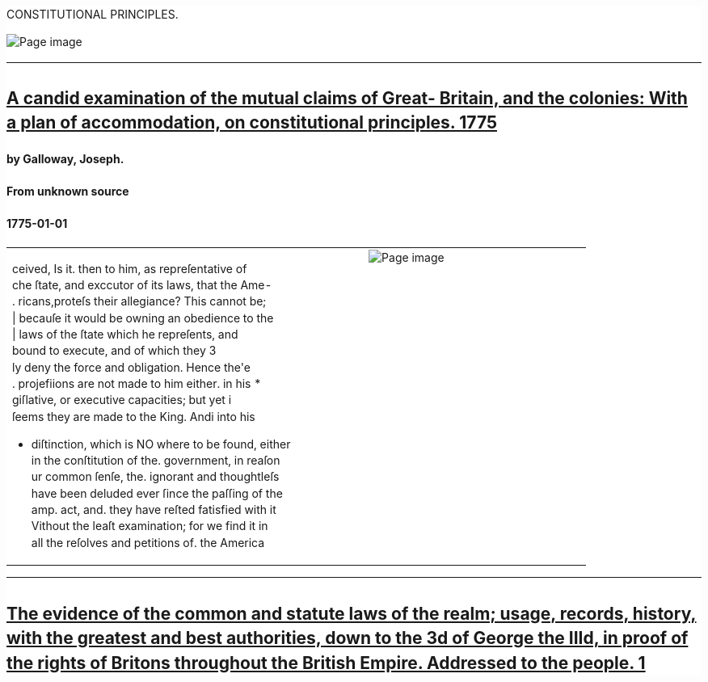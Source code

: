 CONSTITUTIONAL PRINCIPLES.
</td><td style="width: 50%; max-height: 75%; margin: auto; display: block;">
<img alt="Page image" src="https://iiif.archive.org/image/iiif/2/bim_eighteenth-century_a-candid-examination-of-_galloway-joseph_1775%2Fbim_eighteenth-century_a-candid-examination-of-_galloway-joseph_1775_jp2.zip%2Fbim_eighteenth-century_a-candid-examination-of-_galloway-joseph_1775_jp2%2Fbim_eighteenth-century_a-candid-examination-of-_galloway-joseph_1775_0000.jp2/pct:4.873496474491912,4.750898818695429,73.28909166321029,62.19825372367745/!600,600/0/default.jpg"/>
</td>
</tr></table>

---

## [A candid examination of the mutual claims of Great- Britain, and the colonies: With a plan of accommodation, on constitutional principles.  1775](https://archive.org/details/bim_eighteenth-century_a-candid-examination-of-_galloway-joseph_1775/page/n9/mode/1up?view=theater)

#### by Galloway, Joseph.

#### From unknown source

#### 1775-01-01

<table style="width: 100%;"><tr><td style="width: 50%">

  
ceived, Is it. then to him, as repreſentative of  
che ſtate, and exccutor of its laws, that the Ame-  
. ricans,proteſs their allegiance? This cannot be;  
| becauſe it would be owning an obedience to the  
| laws of the ſtate which he repreſents, and  
bound to execute, and of which they 3  
ly deny the force and obligation. Hence the&#x27;e  
.  projefiions are not made to him either. in his *  
giſlative, or executive capacities; but yet i  
ſeems they are made to the King. Andi into his  
- diſtinction, which is NO where to be found, either  
in the conſtitution of the. government, in reaſon  
ur common ſenſe, the. ignorant and thoughtleſs  
have been deluded ever ſince the paſſing of the  
amp. act, and. they have reſted fatisfied with it  
Vithout the leaſt examination; for we find it in  
all the reſolves and petitions of. the America
</td><td style="width: 50%; max-height: 75%; margin: auto; display: block;">
<img alt="Page image" src="https://iiif.archive.org/image/iiif/2/bim_eighteenth-century_a-candid-examination-of-_galloway-joseph_1775%2Fbim_eighteenth-century_a-candid-examination-of-_galloway-joseph_1775_jp2.zip%2Fbim_eighteenth-century_a-candid-examination-of-_galloway-joseph_1775_jp2%2Fbim_eighteenth-century_a-candid-examination-of-_galloway-joseph_1775_0009.jp2/pct:25.387636965060988,38.852925945106165,62.68348149679554,34.2180217503884/!600,600/0/default.jpg"/>
</td>
</tr></table>

---

## [The evidence of the common and statute laws of the realm; usage, records, history, with the greatest and best authorities, down to the 3d of George the IIId, in proof of the rights of Britons throughout the British Empire. Addressed to the people.  1](https://archive.org/details/bim_eighteenth-century_the-evidence-of-the-comm_1775/page/n26/mode/1up?view=theater)
